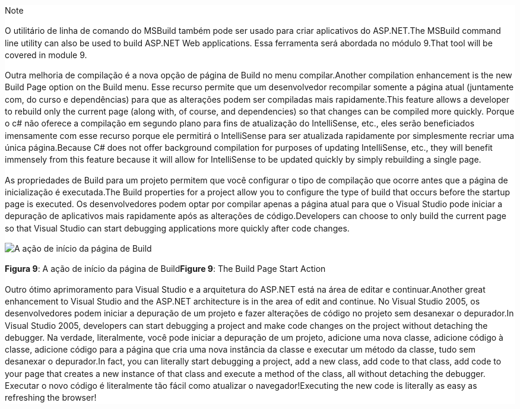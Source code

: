 > [!NOTE]
> <span data-ttu-id="6b9f3-280">O utilitário de linha de comando do MSBuild também pode ser usado para criar aplicativos do ASP.NET.</span><span class="sxs-lookup"><span data-stu-id="6b9f3-280">The MSBuild command line utility can also be used to build ASP.NET Web applications.</span></span> <span data-ttu-id="6b9f3-281">Essa ferramenta será abordada no módulo 9.</span><span class="sxs-lookup"><span data-stu-id="6b9f3-281">That tool will be covered in module 9.</span></span>


<span data-ttu-id="6b9f3-282">Outra melhoria de compilação é a nova opção de página de Build no menu compilar.</span><span class="sxs-lookup"><span data-stu-id="6b9f3-282">Another compilation enhancement is the new Build Page option on the Build menu.</span></span> <span data-ttu-id="6b9f3-283">Esse recurso permite que um desenvolvedor recompilar somente a página atual (juntamente com, do curso e dependências) para que as alterações podem ser compiladas mais rapidamente.</span><span class="sxs-lookup"><span data-stu-id="6b9f3-283">This feature allows a developer to rebuild only the current page (along with, of course, and dependencies) so that changes can be compiled more quickly.</span></span> <span data-ttu-id="6b9f3-284">Porque o c# não oferece a compilação em segundo plano para fins de atualização do IntelliSense, etc., eles serão beneficiados imensamente com esse recurso porque ele permitirá o IntelliSense para ser atualizada rapidamente por simplesmente recriar uma única página.</span><span class="sxs-lookup"><span data-stu-id="6b9f3-284">Because C# does not offer background compilation for purposes of updating IntelliSense, etc., they will benefit immensely from this feature because it will allow for IntelliSense to be updated quickly by simply rebuilding a single page.</span></span>

<span data-ttu-id="6b9f3-285">As propriedades de Build para um projeto permitem que você configurar o tipo de compilação que ocorre antes que a página de inicialização é executada.</span><span class="sxs-lookup"><span data-stu-id="6b9f3-285">The Build properties for a project allow you to configure the type of build that occurs before the startup page is executed.</span></span> <span data-ttu-id="6b9f3-286">Os desenvolvedores podem optar por compilar apenas a página atual para que o Visual Studio pode iniciar a depuração de aplicativos mais rapidamente após as alterações de código.</span><span class="sxs-lookup"><span data-stu-id="6b9f3-286">Developers can choose to only build the current page so that Visual Studio can start debugging applications more quickly after code changes.</span></span>


![A ação de início da página de Build](improvements-in-visual-studio-2005/_static/image6.jpg)

<span data-ttu-id="6b9f3-288">**Figura 9**: A ação de início da página de Build</span><span class="sxs-lookup"><span data-stu-id="6b9f3-288">**Figure 9**: The Build Page Start Action</span></span>


<span data-ttu-id="6b9f3-289">Outro ótimo aprimoramento para Visual Studio e a arquitetura do ASP.NET está na área de editar e continuar.</span><span class="sxs-lookup"><span data-stu-id="6b9f3-289">Another great enhancement to Visual Studio and the ASP.NET architecture is in the area of edit and continue.</span></span> <span data-ttu-id="6b9f3-290">No Visual Studio 2005, os desenvolvedores podem iniciar a depuração de um projeto e fazer alterações de código no projeto sem desanexar o depurador.</span><span class="sxs-lookup"><span data-stu-id="6b9f3-290">In Visual Studio 2005, developers can start debugging a project and make code changes on the project without detaching the debugger.</span></span> <span data-ttu-id="6b9f3-291">Na verdade, literalmente, você pode iniciar a depuração de um projeto, adicione uma nova classe, adicione código à classe, adicione código para a página que cria uma nova instância da classe e executar um método da classe, tudo sem desanexar o depurador.</span><span class="sxs-lookup"><span data-stu-id="6b9f3-291">In fact, you can literally start debugging a project, add a new class, add code to that class, add code to your page that creates a new instance of that class and execute a method of the class, all without detaching the debugger.</span></span> <span data-ttu-id="6b9f3-292">Executar o novo código é literalmente tão fácil como atualizar o navegador!</span><span class="sxs-lookup"><span data-stu-id="6b9f3-292">Executing the new code is literally as easy as refreshing the browser!</span></span>
